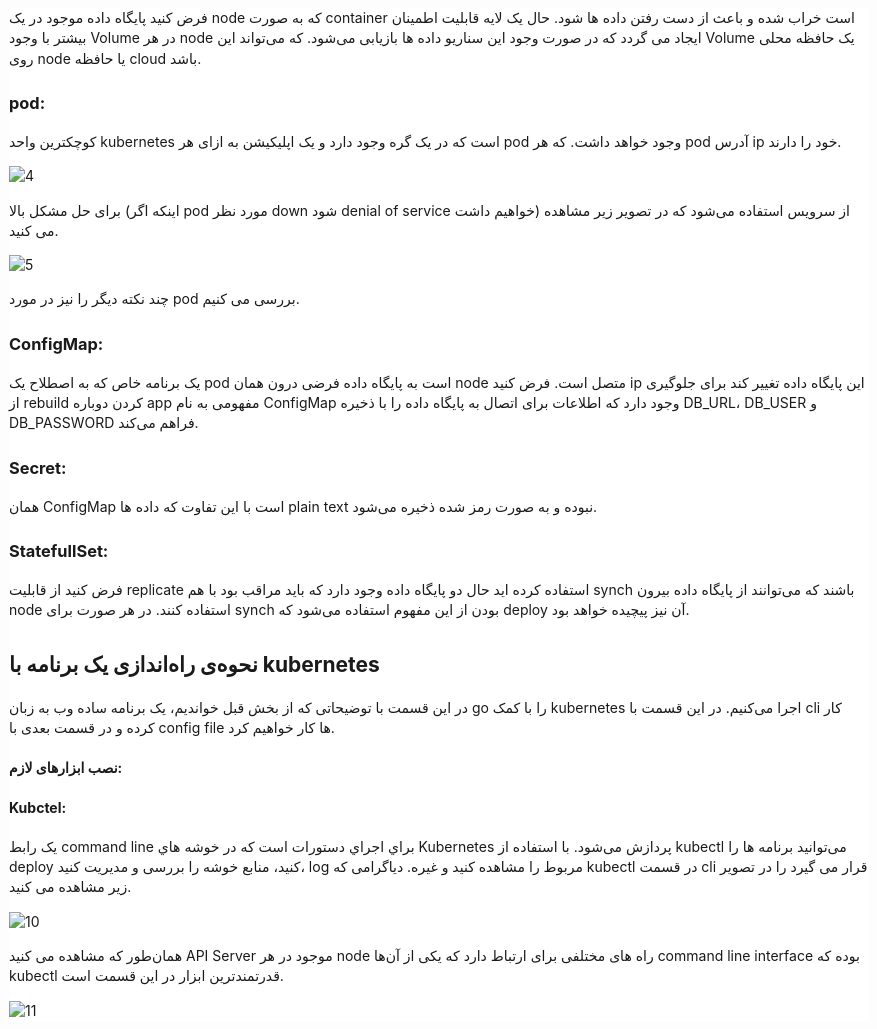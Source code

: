 فرض کنید پایگاه داده موجود در یک node که به صورت container است خراب شده و باعث از دست رفتن داده ها شود. حال یک لایه قابلیت اطمینان بیشتر با وجود Volume در هر node ایجاد می گردد که در صورت وجود این سناریو داده ها بازیابی می‌شود. که می‌تواند این Volume یک حافظه محلی روی node یا حافظه cloud باشد.

### pod:

کوچکترین واحد kubernetes است که در یک گره وجود دارد و یک اپلیکیشن به ازای هر pod وجود خواهد داشت. که هر pod آدرس ip خود را دارند.

![4](https://user-images.githubusercontent.com/59171005/218139653-19a5bbf7-ed0f-4d20-84eb-725de1ceb95d.PNG)

برای حل مشکل بالا (اینکه اگر pod مورد نظر down شود denial of service خواهیم داشت) از سرویس استفاده می‌شود که در تصویر زیر مشاهده می کنید.

![5](https://user-images.githubusercontent.com/59171005/218139949-32fe0030-33dd-4109-b522-4e0c66f8a6fd.PNG)

چند نکته دیگر را نیز در مورد pod بررسی می کنیم.

### ConfigMap:

یک برنامه خاص که به اصطلاح یک pod است به پایگاه داده فرضی درون همان node متصل است. فرض کنید ip این پایگاه داده تغییر کند برای جلوگیری از rebuild کردن دوباره app مفهومی به نام ConfigMap وجود دارد که اطلاعات برای اتصال به پایگاه داده را با ذخیره DB_URL، DB_USER و DB_PASSWORD فراهم می‌کند.

### Secret:

همان ConfigMap است با این تفاوت که داده ها plain text نبوده و به صورت رمز شده ذخیره می‌شود.

### StatefullSet:

فرض کنید از قابلیت replicate استفاده کرده اید حال دو پایگاه داده وجود دارد که باید مراقب بود با هم synch باشند که می‌توانند از پایگاه داده بیرون node استفاده کنند. در هر صورت برای synch بودن از این مفهوم استفاده می‌شود که deploy آن نیز پیچیده خواهد بود.

## نحوه‌‌ی راه‌اندازی یک برنامه با kubernetes

در این قسمت با توضیحاتی که از بخش قبل خواندیم، یک برنامه ساده وب به زبان go را با کمک kubernetes اجرا می‌کنیم. در این قسمت با cli کار کرده و در قسمت بعدی با config file ها کار خواهیم کرد.

#### نصب ابزارهای لازم:

#### Kubctel:

یک رابط command line براي اجراي دستورات است که در خوشه هاي Kubernetes پردازش می‌شود. با استفاده از kubectl می‌توانید برنامه ها را deploy کنید، منابع خوشه را بررسی و مدیریت کنید، log مربوط را مشاهده کنید و غیره.
دیاگرامی که kubectl در قسمت cli قرار می گیرد را در تصویر زیر مشاهده می کنید.

![10](https://user-images.githubusercontent.com/59171005/218161561-fab5f1cf-684a-4b92-8b65-7cbbf1948355.PNG)

همان‌طور که مشاهده می کنید API Server موجود در هر node راه های مختلفی برای ارتباط دارد که یکی از آن‌ها command line interface بوده که kubectl قدرتمندترین ابزار در این قسمت است.

![11](https://user-images.githubusercontent.com/59171005/218162023-ff912e60-a53e-4604-bf09-35a6d38eaff9.PNG)
